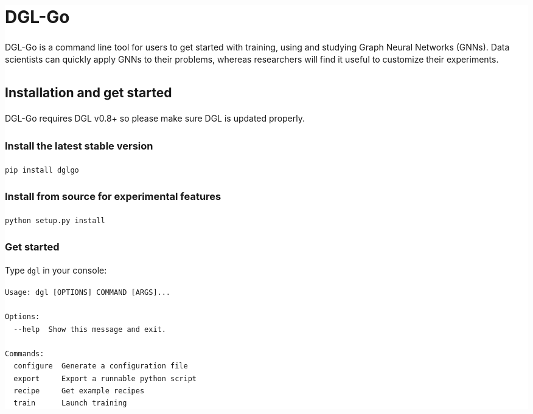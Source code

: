 # DGL-Go


DGL-Go is a command line tool for users to get started with training, using and
studying Graph Neural Networks (GNNs). Data scientists can quickly apply GNNs
to their problems, whereas researchers will find it useful to customize their
experiments.


## Installation and get started

DGL-Go requires DGL v0.8+ so please make sure DGL is updated properly.

### Install the latest stable version

```
pip install dglgo
```

### Install from source for experimental features

```
python setup.py install
```

### Get started

Type `dgl` in your console:

```
Usage: dgl [OPTIONS] COMMAND [ARGS]...

Options:
  --help  Show this message and exit.

Commands:
  configure  Generate a configuration file
  export     Export a runnable python script
  recipe     Get example recipes
  train      Launch training
```

<p align="center">